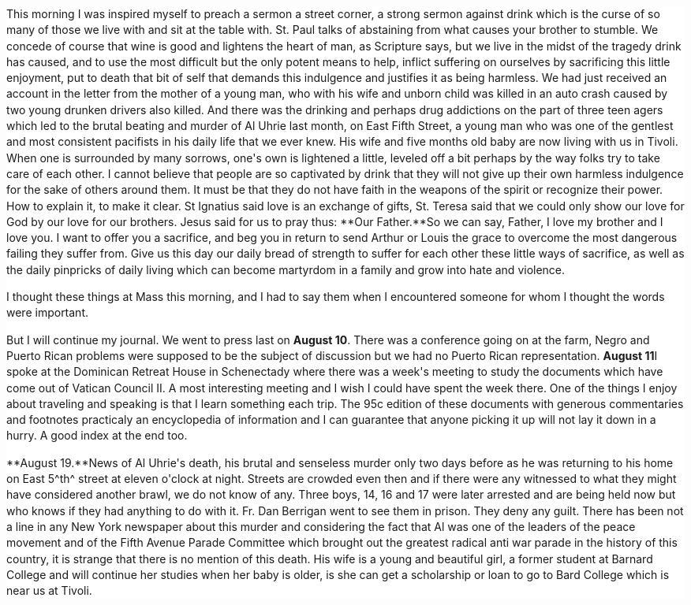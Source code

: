 This morning I was inspired myself to preach a sermon a street corner, a
strong sermon against drink which is the curse of so many of those we
live with and sit at the table with. St. Paul talks of abstaining from
what causes your brother to stumble. We concede of course that wine is
good and lightens the heart of man, as Scripture says, but we live in
the midst of the tragedy drink has caused, and to use the most difficult
but the only potent means to help, inflict suffering on ourselves by
sacrificing this little enjoyment, put to death that bit of self that
demands this indulgence and justifies it as being harmless. We had just
received an account in the letter from the mother of a young man, who
with his wife and unborn child was killed in an auto crash caused by two
young drunken drivers also killed. And there was the drinking and
perhaps drug addictions on the part of three teen agers which led to the
brutal beating and murder of Al Uhrie last month, on East Fifth Street,
a young man who was one of the gentlest and most consistent pacifists in
his daily life that we ever knew. His wife and five months old baby are
now living with us in Tivoli. When one is surrounded by many sorrows,
one's own is lightened a little, leveled off a bit perhaps by the way
folks try to take care of each other. I cannot believe that people are
so captivated by drink that they will not give up their own harmless
indulgence for the sake of others around them. It must be that they do
not have faith in the weapons of the spirit or recognize their power.
How to explain it, to make it clear. St Ignatius said love is an
exchange of gifts, St. Teresa said that we could only show our love for
God by our love for our brothers. Jesus said for us to pray thus: **Our
Father.**So we can say, Father, I love my brother and I love you. I want
to offer you a sacrifice, and beg you in return to send Arthur or Louis
the grace to overcome the most dangerous failing they suffer from. Give
us this day our daily bread of strength to suffer for each other these
little ways of sacrifice, as well as the daily pinpricks of daily living
which can become martyrdom in a family and grow into hate and violence.

I thought these things at Mass this morning, and I had to say them when
I encountered someone for whom I thought the words were important.

But I will continue my journal. We went to press last on **August 10**.
There was a conference going on at the farm, Negro and Puerto Rican
problems were supposed to be the subject of discussion but we had no
Puerto Rican representation. **August 11**I spoke at the Dominican
Retreat House in Schenectady where there was a week's meeting to study
the documents which have come out of Vatican Council II. A most
interesting meeting and I wish I could have spent the week there. One of
the things I enjoy about traveling and speaking is that I learn
something each trip. The 95c edition of these documents with generous
commentaries and footnotes practicaly an encyclopedia of information and
I can guarantee that anyone picking it up will not lay it down in a
hurry. A good index at the end too.

**August 19.**News of Al Uhrie's death, his brutal and senseless murder
only two days before as he was returning to his home on East 5^th^
street at eleven o'clock at night. Streets are crowded even then and if
there were any witnessed to what they might have considered another
brawl, we do not know of any. Three boys, 14, 16 and 17 were later
arrested and are being held now but who knows if they had anything to do
with it. Fr. Dan Berrigan went to see them in prison. They deny any
guilt. There has been not a line in any New York newspaper about this
murder and considering the fact that Al was one of the leaders of the
peace movement and of the Fifth Avenue Parade Committee which brought
out the greatest radical anti war parade in the history of this country,
it is strange that there is no mention of this death. His wife is a
young and beautiful girl, a former student at Barnard College and will
continue her studies when her baby is older, is she can get a
scholarship or loan to go to Bard College which is near us at Tivoli.
